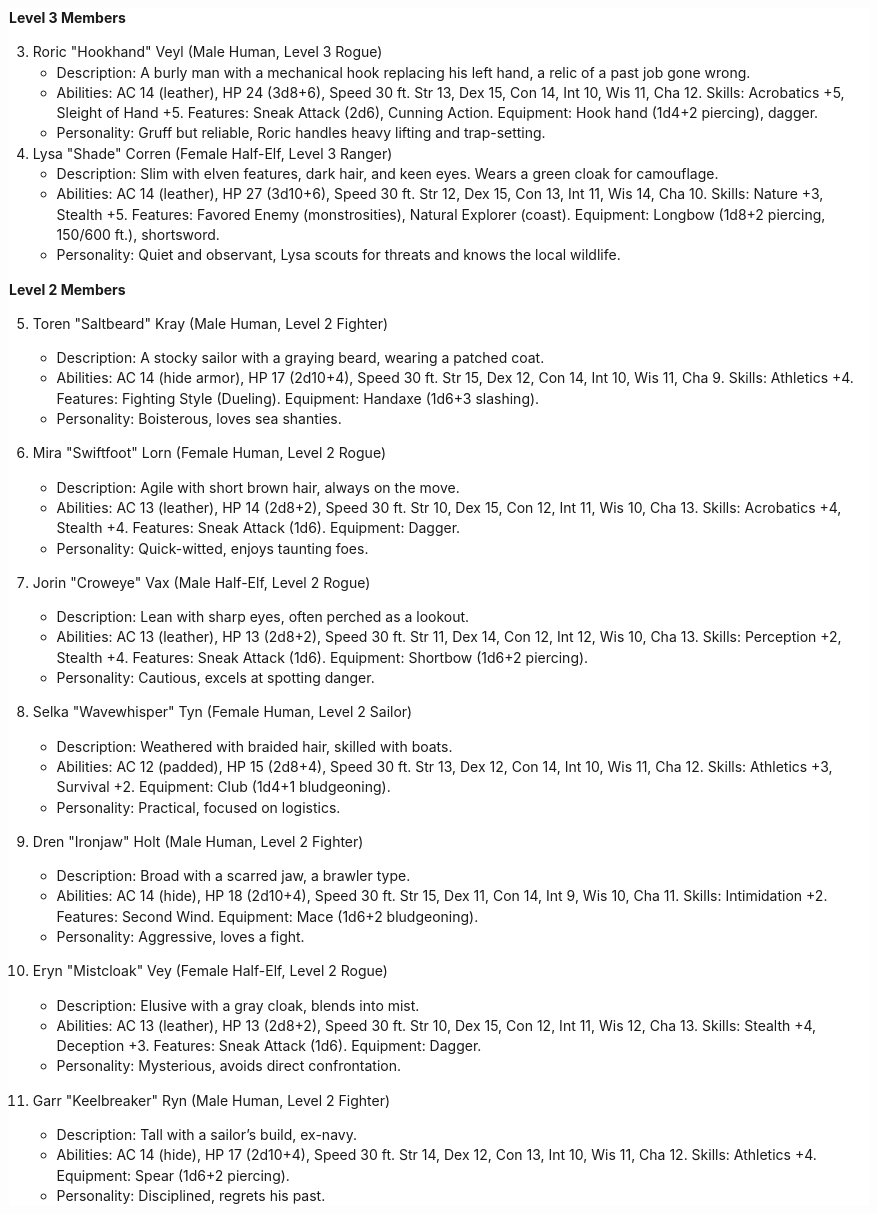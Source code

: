 **Level 3 Members**

3. Roric "Hookhand" Veyl (Male Human, Level 3 Rogue)
    - Description: A burly man with a mechanical hook replacing his left hand, a relic of a past job gone wrong.
    - Abilities: AC 14 (leather), HP 24 (3d8+6), Speed 30 ft. Str 13, Dex 15, Con 14, Int 10, Wis 11, Cha 12. Skills: Acrobatics +5, Sleight of Hand +5. Features: Sneak Attack (2d6), Cunning Action. Equipment: Hook hand (1d4+2 piercing), dagger.
    - Personality: Gruff but reliable, Roric handles heavy lifting and trap-setting.
4. Lysa "Shade" Corren (Female Half-Elf, Level 3 Ranger)
    - Description: Slim with elven features, dark hair, and keen eyes. Wears a green cloak for camouflage.
    - Abilities: AC 14 (leather), HP 27 (3d10+6), Speed 30 ft. Str 12, Dex 15, Con 13, Int 11, Wis 14, Cha 10. Skills: Nature +3, Stealth +5. Features: Favored Enemy (monstrosities), Natural Explorer (coast). Equipment: Longbow (1d8+2 piercing, 150/600 ft.), shortsword.
    - Personality: Quiet and observant, Lysa scouts for threats and knows the local wildlife.

**Level 2 Members**

5. Toren "Saltbeard" Kray (Male Human, Level 2 Fighter)
    - Description: A stocky sailor with a graying beard, wearing a patched coat.
    - Abilities: AC 14 (hide armor), HP 17 (2d10+4), Speed 30 ft. Str 15, Dex 12, Con 14, Int 10, Wis 11, Cha 9. Skills: Athletics +4. Features: Fighting Style (Dueling). Equipment: Handaxe (1d6+3 slashing).
    - Personality: Boisterous, loves sea shanties.
6. Mira "Swiftfoot" Lorn (Female Human, Level 2 Rogue)
    - Description: Agile with short brown hair, always on the move.
    - Abilities: AC 13 (leather), HP 14 (2d8+2), Speed 30 ft. Str 10, Dex 15, Con 12, Int 11, Wis 10, Cha 13. Skills: Acrobatics +4, Stealth +4. Features: Sneak Attack (1d6). Equipment: Dagger.
    - Personality: Quick-witted, enjoys taunting foes.
7. Jorin "Croweye" Vax (Male Half-Elf, Level 2 Rogue)
    - Description: Lean with sharp eyes, often perched as a lookout.
    - Abilities: AC 13 (leather), HP 13 (2d8+2), Speed 30 ft. Str 11, Dex 14, Con 12, Int 12, Wis 10, Cha 13. Skills: Perception +2, Stealth +4. Features: Sneak Attack (1d6). Equipment: Shortbow (1d6+2 piercing).
    - Personality: Cautious, excels at spotting danger.
8. Selka "Wavewhisper" Tyn (Female Human, Level 2 Sailor)
    - Description: Weathered with braided hair, skilled with boats.
    - Abilities: AC 12 (padded), HP 15 (2d8+4), Speed 30 ft. Str 13, Dex 12, Con 14, Int 10, Wis 11, Cha 12. Skills: Athletics +3, Survival +2. Equipment: Club (1d4+1 bludgeoning).
    - Personality: Practical, focused on logistics.
9. Dren "Ironjaw" Holt (Male Human, Level 2 Fighter)
    - Description: Broad with a scarred jaw, a brawler type.
    - Abilities: AC 14 (hide), HP 18 (2d10+4), Speed 30 ft. Str 15, Dex 11, Con 14, Int 9, Wis 10, Cha 11. Skills: Intimidation +2. Features: Second Wind. Equipment: Mace (1d6+2 bludgeoning).
    - Personality: Aggressive, loves a fight.
10. Eryn "Mistcloak" Vey (Female Half-Elf, Level 2 Rogue)
	- Description: Elusive with a gray cloak, blends into mist.
	- Abilities: AC 13 (leather), HP 13 (2d8+2), Speed 30 ft. Str 10, Dex 15, Con 12, Int 11, Wis 12, Cha 13. Skills: Stealth +4, Deception +3. Features: Sneak Attack (1d6). Equipment: Dagger.
	- Personality: Mysterious, avoids direct confrontation.

11. Garr "Keelbreaker" Ryn (Male Human, Level 2 Fighter)
	- Description: Tall with a sailor’s build, ex-navy.
	- Abilities: AC 14 (hide), HP 17 (2d10+4), Speed 30 ft. Str 14, Dex 12, Con 13, Int 10, Wis 11, Cha 12. Skills: Athletics +4. Equipment: Spear (1d6+2 piercing).
	- Personality: Disciplined, regrets his past.
